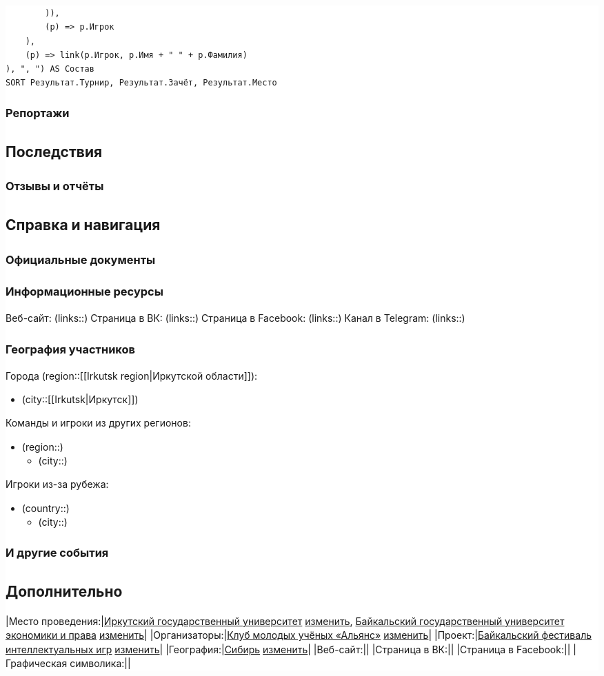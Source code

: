 ```dataview
		)),
		(p) => p.Игрок
	), 
	(p) => link(p.Игрок, p.Имя + " " + p.Фамилия)
), ", ") AS Состав
SORT Результат.Турнир, Результат.Зачёт, Результат.Место

```
### Репортажи

## Последствия

### Отзывы и отчёты

## Справка и навигация

### Официальные документы

### Информационные ресурсы

Веб-сайт: (links::)
Страница в ВК: (links::)
Страница в Facebook: (links::)
Канал в Telegram: (links::)

### География участников

Города (region::[[Irkutsk region|Иркутской области]]):

- (city::[[Irkutsk|Иркутск]])

Команды и игроки из других регионов:

- (region::)
	- (city::)

Игроки из-за рубежа:

- (country::)
	- (city::)

### И другие события

## Дополнительно

|Место проведения:|[Иркутский государственный университет](http://chgk-irk.referata.com/wiki/%D0%98%D1%80%D0%BA%D1%83%D1%82%D1%81%D0%BA%D0%B8%D0%B9_%D0%B3%D0%BE%D1%81%D1%83%D0%B4%D0%B0%D1%80%D1%81%D1%82%D0%B2%D0%B5%D0%BD%D0%BD%D1%8B%D0%B9_%D1%83%D0%BD%D0%B8%D0%B2%D0%B5%D1%80%D1%81%D0%B8%D1%82%D0%B5%D1%82 "Иркутский государственный университет") [изменить](http://chgk-irk.referata.com/wiki/%D0%A1%D0%BB%D1%83%D0%B6%D0%B5%D0%B1%D0%BD%D0%B0%D1%8F:FormEdit/Место/Иркутский_государственный_университет), [Байкальский государственный университет экономики и права](http://chgk-irk.referata.com/wiki/%D0%91%D0%B0%D0%B9%D0%BA%D0%B0%D0%BB%D1%8C%D1%81%D0%BA%D0%B8%D0%B9_%D0%B3%D0%BE%D1%81%D1%83%D0%B4%D0%B0%D1%80%D1%81%D1%82%D0%B2%D0%B5%D0%BD%D0%BD%D1%8B%D0%B9_%D1%83%D0%BD%D0%B8%D0%B2%D0%B5%D1%80%D1%81%D0%B8%D1%82%D0%B5%D1%82_%D1%8D%D0%BA%D0%BE%D0%BD%D0%BE%D0%BC%D0%B8%D0%BA%D0%B8_%D0%B8_%D0%BF%D1%80%D0%B0%D0%B2%D0%B0 "Байкальский государственный университет экономики и права") [изменить](http://chgk-irk.referata.com/wiki/%D0%A1%D0%BB%D1%83%D0%B6%D0%B5%D0%B1%D0%BD%D0%B0%D1%8F:FormEdit/Место/Байкальский_государственный_университет_экономики_и_права)|
|Организаторы:|[Клуб молодых учёных «Альянс»](http://chgk-irk.referata.com/wiki/%D0%9A%D0%BB%D1%83%D0%B1_%D0%BC%D0%BE%D0%BB%D0%BE%D0%B4%D1%8B%D1%85_%D1%83%D1%87%D1%91%D0%BD%D1%8B%D1%85_%C2%AB%D0%90%D0%BB%D1%8C%D1%8F%D0%BD%D1%81%C2%BB "Клуб молодых учёных «Альянс»") [изменить](http://chgk-irk.referata.com/wiki/%D0%A1%D0%BB%D1%83%D0%B6%D0%B5%D0%B1%D0%BD%D0%B0%D1%8F:FormEdit/Персона/Клуб_молодых_учёных_«Альянс»)|
|Проект:|[Байкальский фестиваль интеллектуальных игр](http://chgk-irk.referata.com/wiki/%D0%91%D0%B0%D0%B9%D0%BA%D0%B0%D0%BB%D1%8C%D1%81%D0%BA%D0%B8%D0%B9_%D1%84%D0%B5%D1%81%D1%82%D0%B8%D0%B2%D0%B0%D0%BB%D1%8C_%D0%B8%D0%BD%D1%82%D0%B5%D0%BB%D0%BB%D0%B5%D0%BA%D1%82%D1%83%D0%B0%D0%BB%D1%8C%D0%BD%D1%8B%D1%85_%D0%B8%D0%B3%D1%80 "Байкальский фестиваль интеллектуальных игр") [изменить](http://chgk-irk.referata.com/wiki/%D0%A1%D0%BB%D1%83%D0%B6%D0%B5%D0%B1%D0%BD%D0%B0%D1%8F:FormEdit/Проект/Байкальский_фестиваль_интеллектуальных_игр?%D0%9F%D1%80%D0%BE%D0%B5%D0%BA%D1%82%5B%D0%9D%D0%B0%D0%BF%D1%80%D0%B0%D0%B2%D0%BB%D0%B5%D0%BD%D0%B8%D0%B5%5D=%D0%98%D0%BD%D1%82%D0%B5%D0%BB%D0%BB%D0%B5%D0%BA%D1%82%D1%83%D0%B0%D0%BB%D1%8C%D0%BD%D1%8B%D0%B5%20%D0%B8%D0%B3%D1%80%D1%8B&%D0%9F%D1%80%D0%BE%D0%B5%D0%BA%D1%82%5B%D0%9E%D1%80%D0%B3%D0%B0%D0%BD%D0%B8%D0%B7%D0%B0%D1%82%D0%BE%D1%80%D1%8B%5D=%D0%9A%D0%BB%D1%83%D0%B1%20%D0%BC%D0%BE%D0%BB%D0%BE%D0%B4%D1%8B%D1%85%20%D1%83%D1%87%D1%91%D0%BD%D1%8B%D1%85%20%C2%AB%D0%90%D0%BB%D1%8C%D1%8F%D0%BD%D1%81%C2%BB&%D0%9F%D1%80%D0%BE%D0%B5%D0%BA%D1%82%5B%D0%94%D0%B0%D1%82%D0%B0%20%D0%BD%D0%B0%D1%87%D0%B0%D0%BB%D0%B0%5D=2009%2F10%2F03&%D0%9F%D1%80%D0%BE%D0%B5%D0%BA%D1%82%5B%D0%94%D0%B0%D1%82%D0%B0%20%D0%B7%D0%B0%D0%B2%D0%B5%D1%80%D1%88%D0%B5%D0%BD%D0%B8%D1%8F%5D=2009%2F10%2F04&%D0%9F%D1%80%D0%BE%D0%B5%D0%BA%D1%82%5B%D0%93%D0%B5%D0%BE%D0%B3%D1%80%D0%B0%D1%84%D0%B8%D1%8F%5D=%D0%A1%D0%B8%D0%B1%D0%B8%D1%80%D1%8C)|
|География:|[Сибирь](http://chgk-irk.referata.com/wiki/%D0%A1%D0%B8%D0%B1%D0%B8%D1%80%D1%8C "Сибирь") [изменить](http://chgk-irk.referata.com/wiki/%D0%A1%D0%BB%D1%83%D0%B6%D0%B5%D0%B1%D0%BD%D0%B0%D1%8F:FormEdit/Место/Сибирь)|
|Веб-сайт:||
|Страница в ВК:||
|Страница в Facebook:||
|Графическая символика:||
